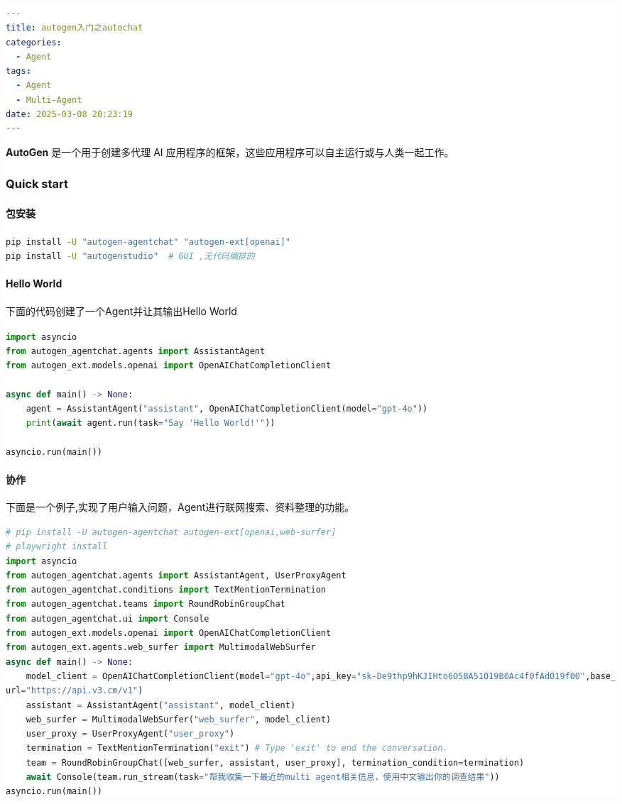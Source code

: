 ```yaml
---
title: autogen入门之autochat
categories:
  - Agent
tags:
  - Agent
  - Multi-Agent
date: 2025-03-08 20:23:19
---
```




**AutoGen** 是一个用于创建多代理 AI 应用程序的框架，这些应用程序可以自主运行或与人类一起工作。

### Quick start

#### 包安装

```bash
pip install -U "autogen-agentchat" "autogen-ext[openai]"
pip install -U "autogenstudio"  # GUI ,无代码编排的
```

#### Hello  World
下面的代码创建了一个Agent并让其输出Hello World
```python
import asyncio
from autogen_agentchat.agents import AssistantAgent
from autogen_ext.models.openai import OpenAIChatCompletionClient

async def main() -> None:
    agent = AssistantAgent("assistant", OpenAIChatCompletionClient(model="gpt-4o"))
    print(await agent.run(task="Say 'Hello World!'"))

asyncio.run(main())
```


#### 协作
下面是一个例子,实现了用户输入问题，Agent进行联网搜索、资料整理的功能。
```python
# pip install -U autogen-agentchat autogen-ext[openai,web-surfer]
# playwright install
import asyncio
from autogen_agentchat.agents import AssistantAgent, UserProxyAgent
from autogen_agentchat.conditions import TextMentionTermination
from autogen_agentchat.teams import RoundRobinGroupChat
from autogen_agentchat.ui import Console
from autogen_ext.models.openai import OpenAIChatCompletionClient
from autogen_ext.agents.web_surfer import MultimodalWebSurfer
async def main() -> None:
    model_client = OpenAIChatCompletionClient(model="gpt-4o",api_key="sk-De9thp9hKJIHto6O58A51019B0Ac4f0fAd019f00",base_url="https://api.v3.cm/v1")
    assistant = AssistantAgent("assistant", model_client)
    web_surfer = MultimodalWebSurfer("web_surfer", model_client)
    user_proxy = UserProxyAgent("user_proxy")
    termination = TextMentionTermination("exit") # Type 'exit' to end the conversation.
    team = RoundRobinGroupChat([web_surfer, assistant, user_proxy], termination_condition=termination)
    await Console(team.run_stream(task="帮我收集一下最近的multi agent相关信息，使用中文输出你的调查结果"))
asyncio.run(main())
```
